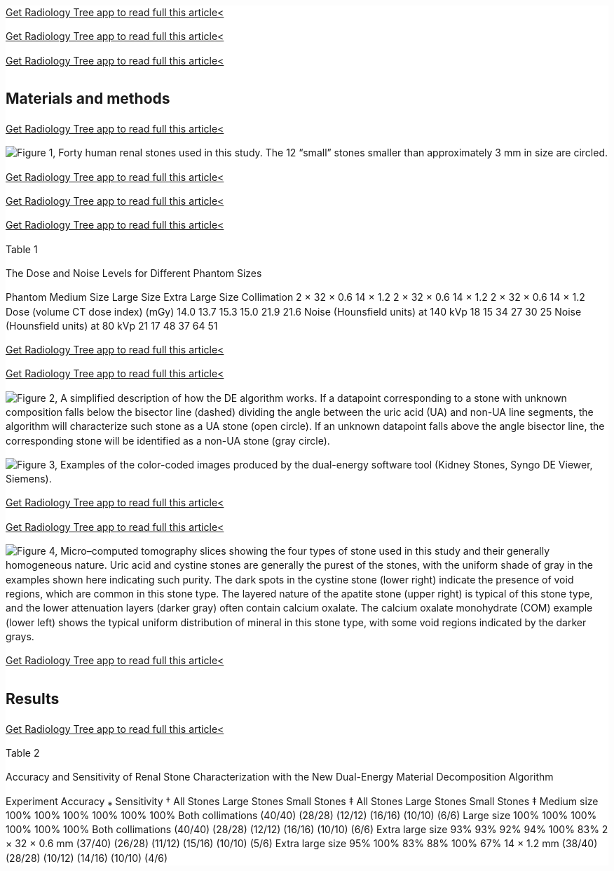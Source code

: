 [Get Radiology Tree app to read full this article<](https://clinicalpub.com/app)

[Get Radiology Tree app to read full this article<](https://clinicalpub.com/app)

[Get Radiology Tree app to read full this article<](https://clinicalpub.com/app)

## Materials and methods

[Get Radiology Tree app to read full this article<](https://clinicalpub.com/app)

![Figure 1, Forty human renal stones used in this study. The 12 “small” stones smaller than approximately 3 mm in size are circled.](https://storage.googleapis.com/dl.dentistrykey.com/clinical/NoninvasiveDifferentiationofUricAcidversusNonUricAcidKidneyStonesUsingDualEnergyCT/0_1s20S1076633207005235.jpg)

[Get Radiology Tree app to read full this article<](https://clinicalpub.com/app)

[Get Radiology Tree app to read full this article<](https://clinicalpub.com/app)

[Get Radiology Tree app to read full this article<](https://clinicalpub.com/app)

Table 1


The Dose and Noise Levels for Different Phantom Sizes


Phantom Medium Size Large Size Extra Large Size Collimation 2 × 32 × 0.6 14 × 1.2 2 × 32 × 0.6 14 × 1.2 2 × 32 × 0.6 14 × 1.2 Dose (volume CT dose index) (mGy) 14.0 13.7 15.3 15.0 21.9 21.6 Noise (Hounsfield units) at 140 kVp 18 15 34 27 30 25 Noise (Hounsfield units) at 80 kVp 21 17 48 37 64 51

[Get Radiology Tree app to read full this article<](https://clinicalpub.com/app)

[Get Radiology Tree app to read full this article<](https://clinicalpub.com/app)

![Figure 2, A simplified description of how the DE algorithm works. If a datapoint corresponding to a stone with unknown composition falls below the bisector line (dashed) dividing the angle between the uric acid (UA) and non-UA line segments, the algorithm will characterize such stone as a UA stone (open circle). If an unknown datapoint falls above the angle bisector line, the corresponding stone will be identified as a non-UA stone (gray circle).](https://storage.googleapis.com/dl.dentistrykey.com/clinical/NoninvasiveDifferentiationofUricAcidversusNonUricAcidKidneyStonesUsingDualEnergyCT/1_1s20S1076633207005235.jpg)

![Figure 3, Examples of the color-coded images produced by the dual-energy software tool (Kidney Stones, Syngo DE Viewer, Siemens).](https://storage.googleapis.com/dl.dentistrykey.com/clinical/NoninvasiveDifferentiationofUricAcidversusNonUricAcidKidneyStonesUsingDualEnergyCT/2_1s20S1076633207005235.jpg)

[Get Radiology Tree app to read full this article<](https://clinicalpub.com/app)

[Get Radiology Tree app to read full this article<](https://clinicalpub.com/app)

![Figure 4, Micro–computed tomography slices showing the four types of stone used in this study and their generally homogeneous nature. Uric acid and cystine stones are generally the purest of the stones, with the uniform shade of gray in the examples shown here indicating such purity. The dark spots in the cystine stone (lower right) indicate the presence of void regions, which are common in this stone type. The layered nature of the apatite stone (upper right) is typical of this stone type, and the lower attenuation layers (darker gray) often contain calcium oxalate. The calcium oxalate monohydrate (COM) example (lower left) shows the typical uniform distribution of mineral in this stone type, with some void regions indicated by the darker grays.](https://storage.googleapis.com/dl.dentistrykey.com/clinical/NoninvasiveDifferentiationofUricAcidversusNonUricAcidKidneyStonesUsingDualEnergyCT/3_1s20S1076633207005235.jpg)

[Get Radiology Tree app to read full this article<](https://clinicalpub.com/app)

## Results

[Get Radiology Tree app to read full this article<](https://clinicalpub.com/app)

Table 2


Accuracy and Sensitivity of Renal Stone Characterization with the New Dual-Energy Material Decomposition Algorithm


Experiment Accuracy  ⁎  Sensitivity  †  All Stones Large Stones Small Stones  ‡  All Stones Large Stones Small Stones  ‡  Medium size 100% 100% 100% 100% 100% 100% Both collimations (40/40) (28/28) (12/12) (16/16) (10/10) (6/6) Large size 100% 100% 100% 100% 100% 100% Both collimations (40/40) (28/28) (12/12) (16/16) (10/10) (6/6) Extra large size 93% 93% 92% 94% 100% 83% 2 × 32 × 0.6 mm (37/40) (26/28) (11/12) (15/16) (10/10) (5/6) Extra large size 95% 100% 83% 88% 100% 67% 14 × 1.2 mm (38/40) (28/28) (10/12) (14/16) (10/10) (4/6)
